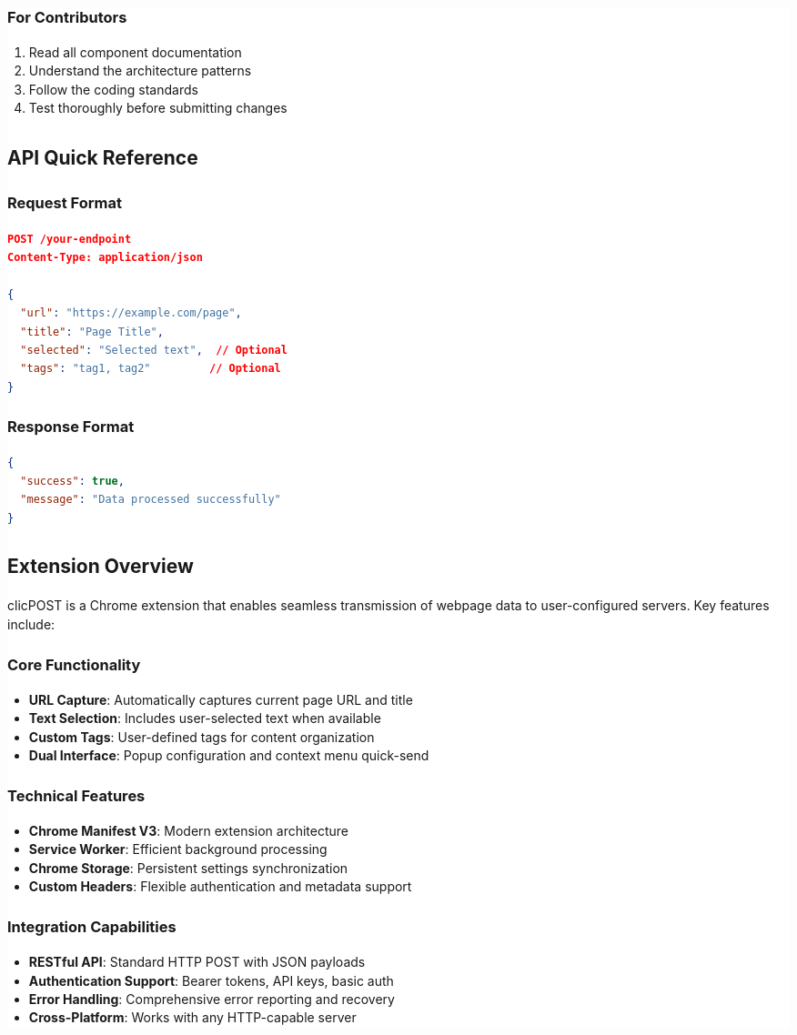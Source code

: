 ### For Contributors
1. Read all component documentation
2. Understand the architecture patterns
3. Follow the coding standards
4. Test thoroughly before submitting changes

## API Quick Reference

### Request Format
```json
POST /your-endpoint
Content-Type: application/json

{
  "url": "https://example.com/page",
  "title": "Page Title",
  "selected": "Selected text",  // Optional
  "tags": "tag1, tag2"         // Optional
}
```

### Response Format
```json
{
  "success": true,
  "message": "Data processed successfully"
}
```

## Extension Overview

clicPOST is a Chrome extension that enables seamless transmission of webpage data to user-configured servers. Key features include:

### Core Functionality
- **URL Capture**: Automatically captures current page URL and title
- **Text Selection**: Includes user-selected text when available
- **Custom Tags**: User-defined tags for content organization
- **Dual Interface**: Popup configuration and context menu quick-send

### Technical Features
- **Chrome Manifest V3**: Modern extension architecture
- **Service Worker**: Efficient background processing
- **Chrome Storage**: Persistent settings synchronization
- **Custom Headers**: Flexible authentication and metadata support

### Integration Capabilities
- **RESTful API**: Standard HTTP POST with JSON payloads
- **Authentication Support**: Bearer tokens, API keys, basic auth
- **Error Handling**: Comprehensive error reporting and recovery
- **Cross-Platform**: Works with any HTTP-capable server
